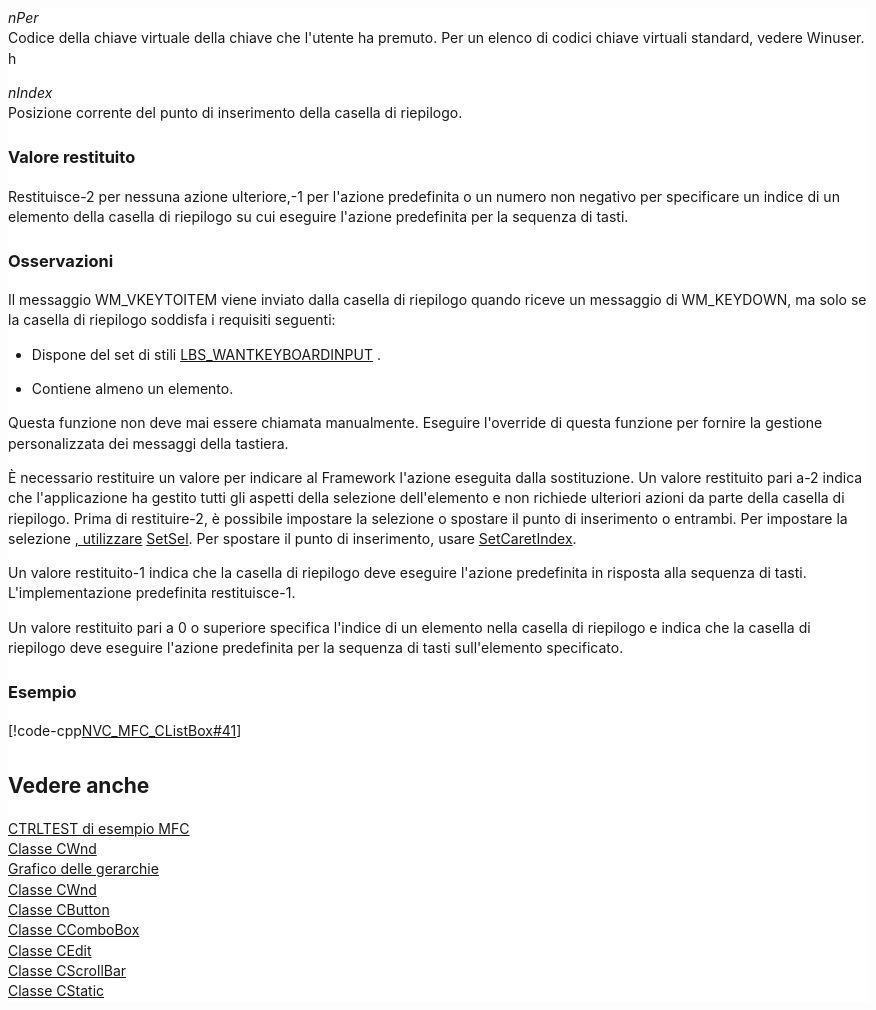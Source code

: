 *nPer*<br/>
Codice della chiave virtuale della chiave che l'utente ha premuto. Per un elenco di codici chiave virtuali standard, vedere Winuser. h

*nIndex*<br/>
Posizione corrente del punto di inserimento della casella di riepilogo.

### <a name="return-value"></a>Valore restituito

Restituisce-2 per nessuna azione ulteriore,-1 per l'azione predefinita o un numero non negativo per specificare un indice di un elemento della casella di riepilogo su cui eseguire l'azione predefinita per la sequenza di tasti.

### <a name="remarks"></a>Osservazioni

Il messaggio WM_VKEYTOITEM viene inviato dalla casella di riepilogo quando riceve un messaggio di WM_KEYDOWN, ma solo se la casella di riepilogo soddisfa i requisiti seguenti:

- Dispone del set di stili [LBS_WANTKEYBOARDINPUT](../../mfc/reference/styles-used-by-mfc.md#list-box-styles) .

- Contiene almeno un elemento.

Questa funzione non deve mai essere chiamata manualmente. Eseguire l'override di questa funzione per fornire la gestione personalizzata dei messaggi della tastiera.

È necessario restituire un valore per indicare al Framework l'azione eseguita dalla sostituzione. Un valore restituito pari a-2 indica che l'applicazione ha gestito tutti gli aspetti della selezione dell'elemento e non richiede ulteriori azioni da parte della casella di riepilogo. Prima di restituire-2, è possibile impostare la selezione o spostare il punto di inserimento o entrambi. Per impostare la selezione [, utilizzare](#setcursel) [SetSel](#setsel). Per spostare il punto di inserimento, usare [SetCaretIndex](#setcaretindex).

Un valore restituito-1 indica che la casella di riepilogo deve eseguire l'azione predefinita in risposta alla sequenza di tasti. L'implementazione predefinita restituisce-1.

Un valore restituito pari a 0 o superiore specifica l'indice di un elemento nella casella di riepilogo e indica che la casella di riepilogo deve eseguire l'azione predefinita per la sequenza di tasti sull'elemento specificato.

### <a name="example"></a>Esempio

[!code-cpp[NVC_MFC_CListBox#41](../../mfc/codesnippet/cpp/clistbox-class_41.cpp)]

## <a name="see-also"></a>Vedere anche

[CTRLTEST di esempio MFC](../../overview/visual-cpp-samples.md)<br/>
[Classe CWnd](../../mfc/reference/cwnd-class.md)<br/>
[Grafico delle gerarchie](../../mfc/hierarchy-chart.md)<br/>
[Classe CWnd](../../mfc/reference/cwnd-class.md)<br/>
[Classe CButton](../../mfc/reference/cbutton-class.md)<br/>
[Classe CComboBox](../../mfc/reference/ccombobox-class.md)<br/>
[Classe CEdit](../../mfc/reference/cedit-class.md)<br/>
[Classe CScrollBar](../../mfc/reference/cscrollbar-class.md)<br/>
[Classe CStatic](../../mfc/reference/cstatic-class.md)
